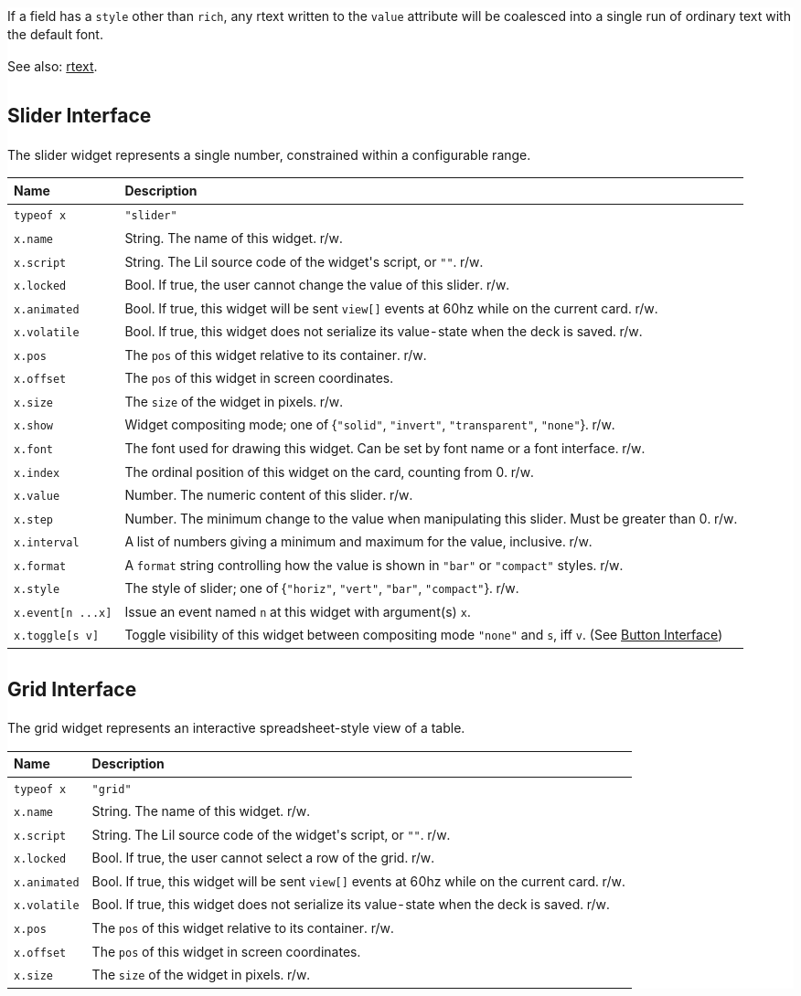 If a field has a `style` other than `rich`, any rtext written to the `value` attribute will be coalesced into a single run of ordinary text with the default font.

See also: [rtext](#rtextinterface).

Slider Interface
----------------
The slider widget represents a single number, constrained within a configurable range.

| Name                    | Description                                                                                           |
| :---------------------- | :---------------------------------------------------------------------------------------------------- |
| `typeof x`              | `"slider"`                                                                                            |
| `x.name`                | String. The name of this widget. r/w.                                                                 |
| `x.script`              | String. The Lil source code of the widget's script, or `""`. r/w.                                     |
| `x.locked`              | Bool. If true, the user cannot change the value of this slider. r/w.                                  |
| `x.animated`            | Bool. If true, this widget will be sent `view[]` events at 60hz while on the current card. r/w.       |
| `x.volatile`            | Bool. If true, this widget does not serialize its value-state when the deck is saved. r/w.            |
| `x.pos`                 | The `pos` of this widget relative to its container. r/w.                                              |
| `x.offset`              | The `pos` of this widget in screen coordinates.                                                       |
| `x.size`                | The `size` of the widget in pixels. r/w.                                                              |
| `x.show`                | Widget compositing mode; one of {`"solid"`, `"invert"`, `"transparent"`, `"none"`}. r/w.              |
| `x.font`                | The font used for drawing this widget. Can be set by font name or a font interface. r/w.              |
| `x.index`               | The ordinal position of this widget on the card, counting from 0. r/w.                                |
| `x.value`               | Number. The numeric content of this slider. r/w.                                                      |
| `x.step`                | Number. The minimum change to the value when manipulating this slider. Must be greater than 0. r/w.   |
| `x.interval`            | A list of numbers giving a minimum and maximum for the value, inclusive. r/w.                         |
| `x.format`              | A `format` string controlling how the value is shown in `"bar"` or `"compact"` styles. r/w.           |
| `x.style`               | The style of slider; one of {`"horiz"`, `"vert"`, `"bar"`, `"compact"`}. r/w.                         |
| `x.event[n ...x]`       | Issue an event named `n` at this widget with argument(s) `x`.                                         |
| `x.toggle[s v]`         | Toggle visibility of this widget between compositing mode `"none"` and `s`, iff `v`. (See [Button Interface](#buttoninterface)) |

Grid Interface
--------------
The grid widget represents an interactive spreadsheet-style view of a table.

| Name                    | Description                                                                                           |
| :---------------------- | :---------------------------------------------------------------------------------------------------- |
| `typeof x`              | `"grid"`                                                                                              |
| `x.name`                | String. The name of this widget. r/w.                                                                 |
| `x.script`              | String. The Lil source code of the widget's script, or `""`. r/w.                                     |
| `x.locked`              | Bool. If true, the user cannot select a row of the grid. r/w.                                         |
| `x.animated`            | Bool. If true, this widget will be sent `view[]` events at 60hz while on the current card. r/w.       |
| `x.volatile`            | Bool. If true, this widget does not serialize its value-state when the deck is saved. r/w.            |
| `x.pos`                 | The `pos` of this widget relative to its container. r/w.                                              |
| `x.offset`              | The `pos` of this widget in screen coordinates.                                                       |
| `x.size`                | The `size` of the widget in pixels. r/w.                                                              |